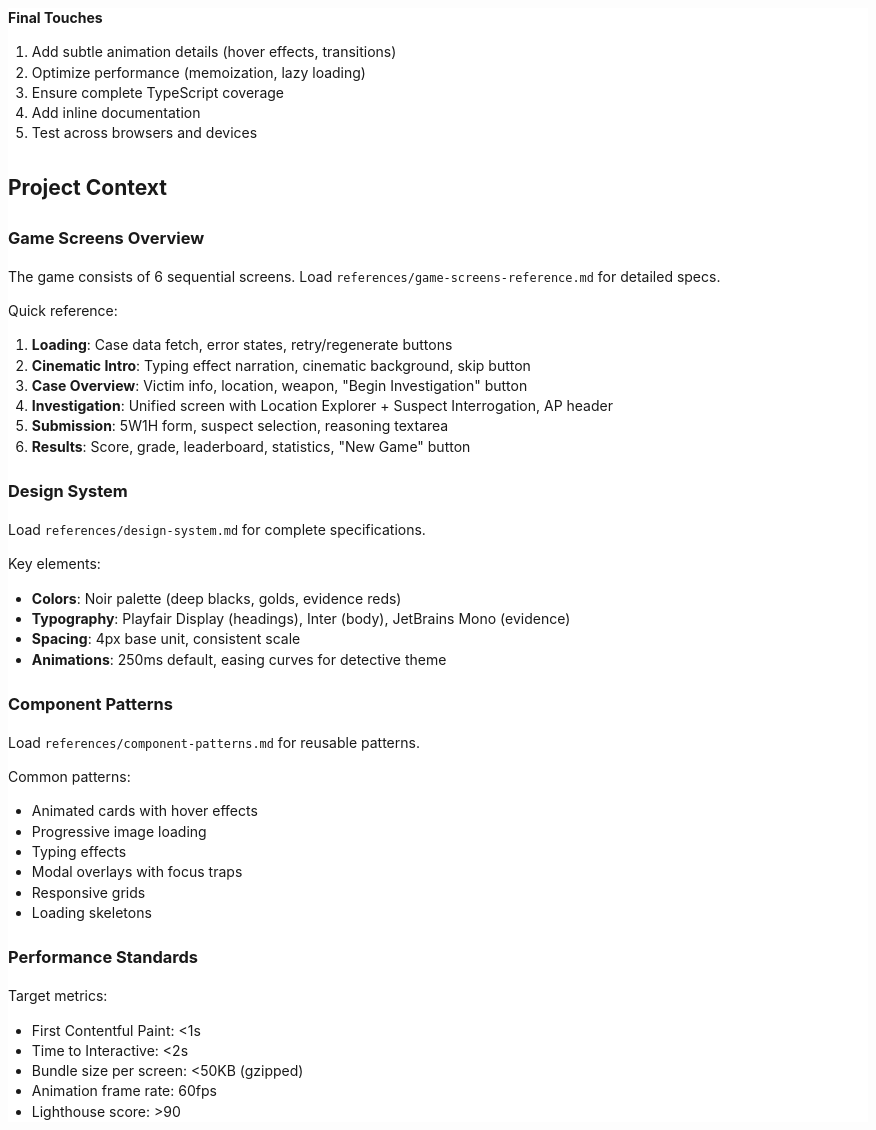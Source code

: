 **Final Touches**
1. Add subtle animation details (hover effects, transitions)
2. Optimize performance (memoization, lazy loading)
3. Ensure complete TypeScript coverage
4. Add inline documentation
5. Test across browsers and devices

## Project Context

### Game Screens Overview

The game consists of 6 sequential screens. Load `references/game-screens-reference.md` for detailed specs.

Quick reference:
1. **Loading**: Case data fetch, error states, retry/regenerate buttons
2. **Cinematic Intro**: Typing effect narration, cinematic background, skip button
3. **Case Overview**: Victim info, location, weapon, "Begin Investigation" button
4. **Investigation**: Unified screen with Location Explorer + Suspect Interrogation, AP header
5. **Submission**: 5W1H form, suspect selection, reasoning textarea
6. **Results**: Score, grade, leaderboard, statistics, "New Game" button

### Design System

Load `references/design-system.md` for complete specifications.

Key elements:
- **Colors**: Noir palette (deep blacks, golds, evidence reds)
- **Typography**: Playfair Display (headings), Inter (body), JetBrains Mono (evidence)
- **Spacing**: 4px base unit, consistent scale
- **Animations**: 250ms default, easing curves for detective theme

### Component Patterns

Load `references/component-patterns.md` for reusable patterns.

Common patterns:
- Animated cards with hover effects
- Progressive image loading
- Typing effects
- Modal overlays with focus traps
- Responsive grids
- Loading skeletons

### Performance Standards

Target metrics:
- First Contentful Paint: <1s
- Time to Interactive: <2s
- Bundle size per screen: <50KB (gzipped)
- Animation frame rate: 60fps
- Lighthouse score: >90

